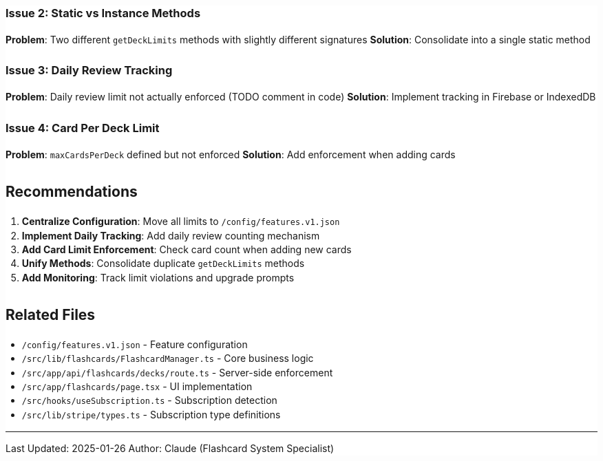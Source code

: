 ### Issue 2: Static vs Instance Methods
**Problem**: Two different `getDeckLimits` methods with slightly different signatures
**Solution**: Consolidate into a single static method

### Issue 3: Daily Review Tracking
**Problem**: Daily review limit not actually enforced (TODO comment in code)
**Solution**: Implement tracking in Firebase or IndexedDB

### Issue 4: Card Per Deck Limit
**Problem**: `maxCardsPerDeck` defined but not enforced
**Solution**: Add enforcement when adding cards

## Recommendations

1. **Centralize Configuration**: Move all limits to `/config/features.v1.json`
2. **Implement Daily Tracking**: Add daily review counting mechanism
3. **Add Card Limit Enforcement**: Check card count when adding new cards
4. **Unify Methods**: Consolidate duplicate `getDeckLimits` methods
5. **Add Monitoring**: Track limit violations and upgrade prompts

## Related Files
- `/config/features.v1.json` - Feature configuration
- `/src/lib/flashcards/FlashcardManager.ts` - Core business logic
- `/src/app/api/flashcards/decks/route.ts` - Server-side enforcement
- `/src/app/flashcards/page.tsx` - UI implementation
- `/src/hooks/useSubscription.ts` - Subscription detection
- `/src/lib/stripe/types.ts` - Subscription type definitions

---

Last Updated: 2025-01-26
Author: Claude (Flashcard System Specialist)